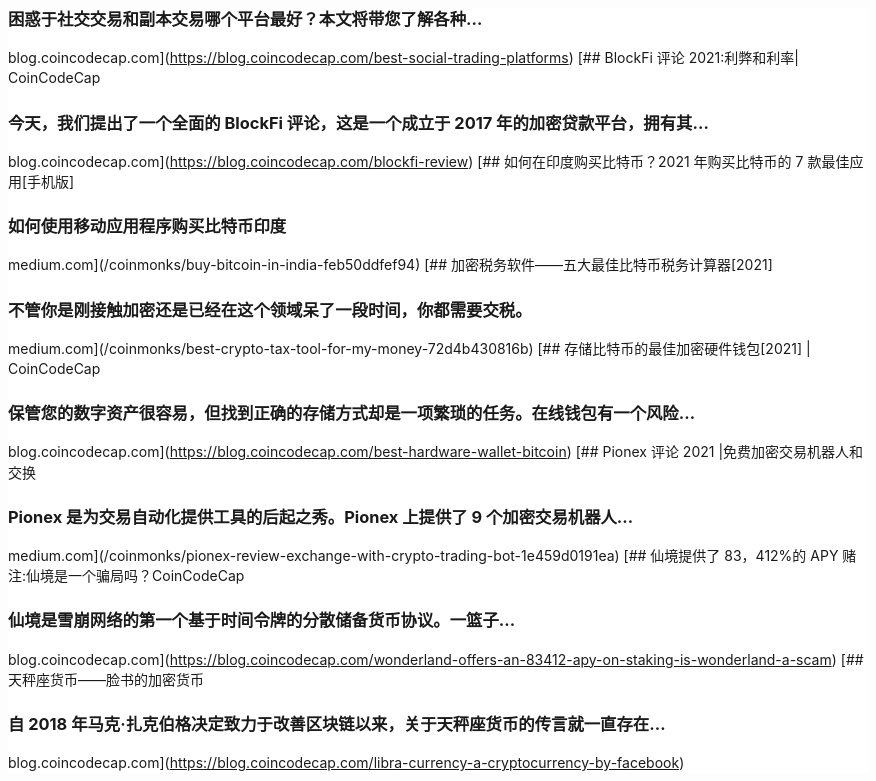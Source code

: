 ### 困惑于社交交易和副本交易哪个平台最好？本文将带您了解各种…

blog.coincodecap.com](https://blog.coincodecap.com/best-social-trading-platforms) [](https://blog.coincodecap.com/blockfi-review) [## BlockFi 评论 2021:利弊和利率| CoinCodeCap

### 今天，我们提出了一个全面的 BlockFi 评论，这是一个成立于 2017 年的加密贷款平台，拥有其…

blog.coincodecap.com](https://blog.coincodecap.com/blockfi-review) [](/coinmonks/buy-bitcoin-in-india-feb50ddfef94) [## 如何在印度购买比特币？2021 年购买比特币的 7 款最佳应用[手机版]

### 如何使用移动应用程序购买比特币印度

medium.com](/coinmonks/buy-bitcoin-in-india-feb50ddfef94) [](/coinmonks/best-crypto-tax-tool-for-my-money-72d4b430816b) [## 加密税务软件——五大最佳比特币税务计算器[2021]

### 不管你是刚接触加密还是已经在这个领域呆了一段时间，你都需要交税。

medium.com](/coinmonks/best-crypto-tax-tool-for-my-money-72d4b430816b) [](https://blog.coincodecap.com/best-hardware-wallet-bitcoin) [## 存储比特币的最佳加密硬件钱包[2021] | CoinCodeCap

### 保管您的数字资产很容易，但找到正确的存储方式却是一项繁琐的任务。在线钱包有一个风险…

blog.coincodecap.com](https://blog.coincodecap.com/best-hardware-wallet-bitcoin) [](/coinmonks/pionex-review-exchange-with-crypto-trading-bot-1e459d0191ea) [## Pionex 评论 2021 |免费加密交易机器人和交换

### Pionex 是为交易自动化提供工具的后起之秀。Pionex 上提供了 9 个加密交易机器人…

medium.com](/coinmonks/pionex-review-exchange-with-crypto-trading-bot-1e459d0191ea) [](https://blog.coincodecap.com/wonderland-offers-an-83412-apy-on-staking-is-wonderland-a-scam) [## 仙境提供了 83，412%的 APY 赌注:仙境是一个骗局吗？CoinCodeCap

### 仙境是雪崩网络的第一个基于时间令牌的分散储备货币协议。一篮子…

blog.coincodecap.com](https://blog.coincodecap.com/wonderland-offers-an-83412-apy-on-staking-is-wonderland-a-scam) [](https://blog.coincodecap.com/libra-currency-a-cryptocurrency-by-facebook) [## 天秤座货币——脸书的加密货币

### 自 2018 年马克·扎克伯格决定致力于改善区块链以来，关于天秤座货币的传言就一直存在…

blog.coincodecap.com](https://blog.coincodecap.com/libra-currency-a-cryptocurrency-by-facebook)